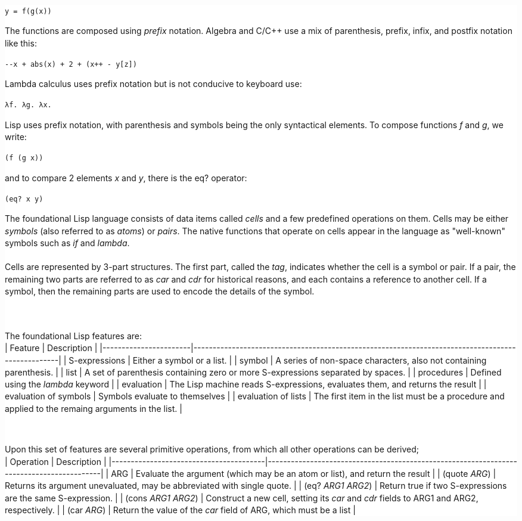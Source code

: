 
```
y = f(g(x))
```
The functions are composed using *prefix* notation. Algebra and C/C++ use a mix of parenthesis, prefix, infix, and postfix notation like this:
```
--x + abs(x) + 2 + (x++ - y[z])
```
Lambda calculus uses prefix notation but is not conducive to keyboard use:
```
λf. λg. λx.
```
Lisp uses prefix notation, with parenthesis and symbols being the only syntactical elements.  To compose functions *f* and *g*, we write:
```
(f (g x))
```
and to compare 2 elements *x* and *y*, there is the eq? operator:
```
(eq? x y)
```
The foundational Lisp language consists of data items called *cells* and a few predefined operations on them.
Cells may be either *symbols* (also referred to as *atoms*) or *pairs*.
The native functions that operate on cells appear in the language as "well-known" symbols such as *if* and *lambda*.
<br><br>
Cells are represented by 3-part structures.
The first part, called the *tag*, indicates whether the cell is a symbol or pair.
If a pair, the remaining two parts are referred to as *car* and *cdr* for historical reasons, and each contains a reference to another cell.
If a symbol, then the remaining parts are used to encode the details of the symbol.

<br><br>
The foundational Lisp features are:
<br>
| Feature               | Description                                                                                      |
|-----------------------|--------------------------------------------------------------------------------------------------|
| S-expressions         | Either a symbol or a list.                                                                       |
| symbol                | A series of non-space characters, also not containing parenthesis.                               |
| list                  | A set of parenthesis containing zero or more S-expressions separated by spaces.                  |
| procedures            | Defined using the *lambda* keyword                                                               |
| evaluation            | The Lisp machine reads S-expressions, evaluates them, and returns the result                     |
| evaluation of symbols | Symbols evaluate to themselves                                                                   |
| evaluation of lists   | The first item in the list must be a procedure and applied to the remaing arguments in the list. |

<br>

Upon this set of features are several primitive operations, from which all other operations can be derived;
<br>
| Operation                              | Description                                                                              |
|----------------------------------------|------------------------------------------------------------------------------------------|
| ARG                                    | Evaluate the argument (which may be an atom or list), and return the result              |
| (quote *ARG*)                          | Returns its argument unevaluated, may be abbreviated with single quote.                  |
| (eq? *ARG1* *ARG2*)                    | Return true if two S-expressions are the same S-expression.                              |
| (cons *ARG1* *ARG2*)                   | Construct a new cell, setting its *car* and *cdr* fields to ARG1 and ARG2, respectively. |
| (car *ARG*)                            | Return the value of the *car* field of ARG, which must be a list                         |